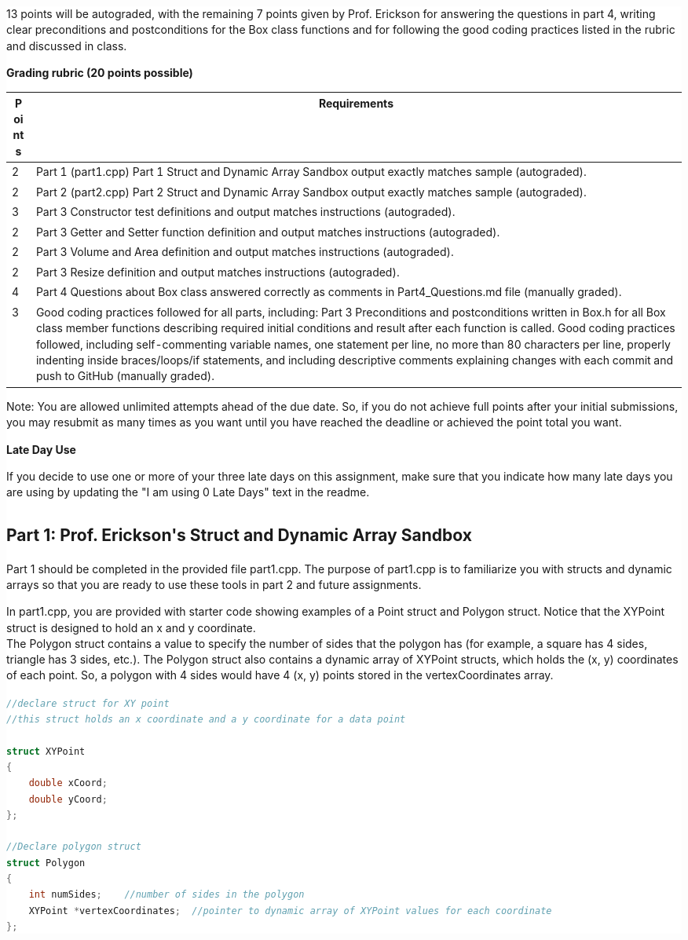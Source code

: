 13 points will be autograded, with the remaining 7 points given by Prof. Erickson
for answering the questions in part 4, writing clear preconditions and postconditions 
for the Box class functions
and for following the good coding practices listed in the rubric and discussed in class.

**Grading rubric (20 points possible)**

| Points | Requirements |
|----------|----------|
|2|Part 1 (part1.cpp) Part 1 Struct and Dynamic Array Sandbox output exactly matches sample (autograded).
|2|Part 2 (part2.cpp) Part 2 Struct and Dynamic Array Sandbox output exactly matches sample (autograded).
|3|Part 3 Constructor test definitions and output matches instructions (autograded).
|2|Part 3 Getter and Setter function definition and output matches instructions (autograded).
|2|Part 3 Volume and Area definition and output matches instructions (autograded).
|2|Part 3 Resize definition and output matches instructions (autograded).
|4|Part 4 Questions about Box class answered correctly as comments in Part4_Questions.md file (manually graded).
|3|Good coding practices followed for all parts, including: Part 3 Preconditions and postconditions written in Box.h for all Box class member functions describing required initial conditions and result after each function is called.  Good coding practices followed, including self-commenting variable names, one statement per line, no more than 80 characters per line, properly indenting inside braces/loops/if statements, and including descriptive comments explaining changes with each commit and push to GitHub (manually graded).


Note: You are allowed unlimited attempts ahead of the due date.
So, if you do not achieve full
points after your initial submissions, you may resubmit as many times as you want
until you have reached the deadline or achieved the point total you want.

**Late Day Use**

If you decide to use one or more of your three late days on this assignment, make sure that you
indicate how many late days you are using by updating the "I am using 0 Late Days" text in
the readme.

## Part 1: Prof. Erickson's Struct and Dynamic Array Sandbox 

Part 1 should be completed in the provided file part1.cpp.
The purpose of part1.cpp is to familiarize you with structs and dynamic arrays so that you
are ready to use these tools in part 2 and future assignments.

In part1.cpp, you are provided with starter code showing examples of a Point struct and 
Polygon struct.  Notice that the XYPoint struct is designed to hold an x and y coordinate.  
The Polygon struct contains a value to specify the number of sides that the polygon has
(for example, a square has 4 sides, triangle has 3 sides, etc.).  The Polygon struct
also contains a dynamic array of XYPoint structs, which holds the (x, y) coordinates
of each point.  So, a polygon with 4 sides would have 4 (x, y) points stored in the 
vertexCoordinates array.

```c++
//declare struct for XY point
//this struct holds an x coordinate and a y coordinate for a data point

struct XYPoint 
{
    double xCoord;
    double yCoord;
};

//Declare polygon struct
struct Polygon 
{
    int numSides;    //number of sides in the polygon
    XYPoint *vertexCoordinates;  //pointer to dynamic array of XYPoint values for each coordinate
};
```